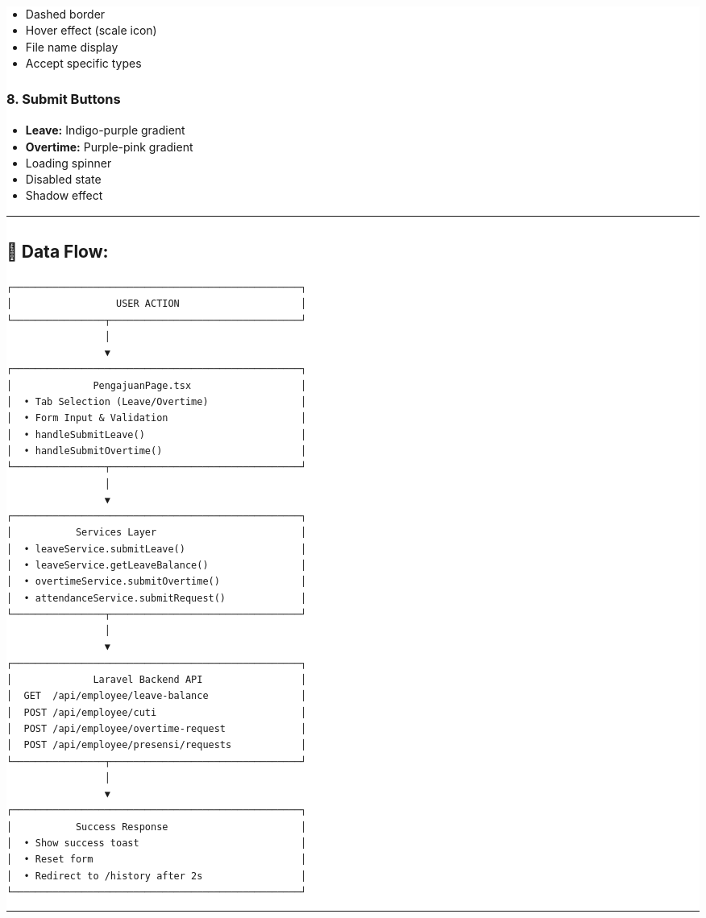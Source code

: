 - Dashed border
- Hover effect (scale icon)
- File name display
- Accept specific types

### **8. Submit Buttons**

- **Leave:** Indigo-purple gradient
- **Overtime:** Purple-pink gradient
- Loading spinner
- Disabled state
- Shadow effect

---

## 🔄 **Data Flow:**

```
┌──────────────────────────────────────────────────┐
│                  USER ACTION                     │
└────────────────┬─────────────────────────────────┘
                 │
                 ▼
┌──────────────────────────────────────────────────┐
│              PengajuanPage.tsx                   │
│  • Tab Selection (Leave/Overtime)                │
│  • Form Input & Validation                       │
│  • handleSubmitLeave()                           │
│  • handleSubmitOvertime()                        │
└────────────────┬─────────────────────────────────┘
                 │
                 ▼
┌──────────────────────────────────────────────────┐
│           Services Layer                         │
│  • leaveService.submitLeave()                    │
│  • leaveService.getLeaveBalance()                │
│  • overtimeService.submitOvertime()              │
│  • attendanceService.submitRequest()             │
└────────────────┬─────────────────────────────────┘
                 │
                 ▼
┌──────────────────────────────────────────────────┐
│              Laravel Backend API                 │
│  GET  /api/employee/leave-balance                │
│  POST /api/employee/cuti                         │
│  POST /api/employee/overtime-request             │
│  POST /api/employee/presensi/requests            │
└────────────────┬─────────────────────────────────┘
                 │
                 ▼
┌──────────────────────────────────────────────────┐
│           Success Response                       │
│  • Show success toast                            │
│  • Reset form                                    │
│  • Redirect to /history after 2s                 │
└──────────────────────────────────────────────────┘
```

---